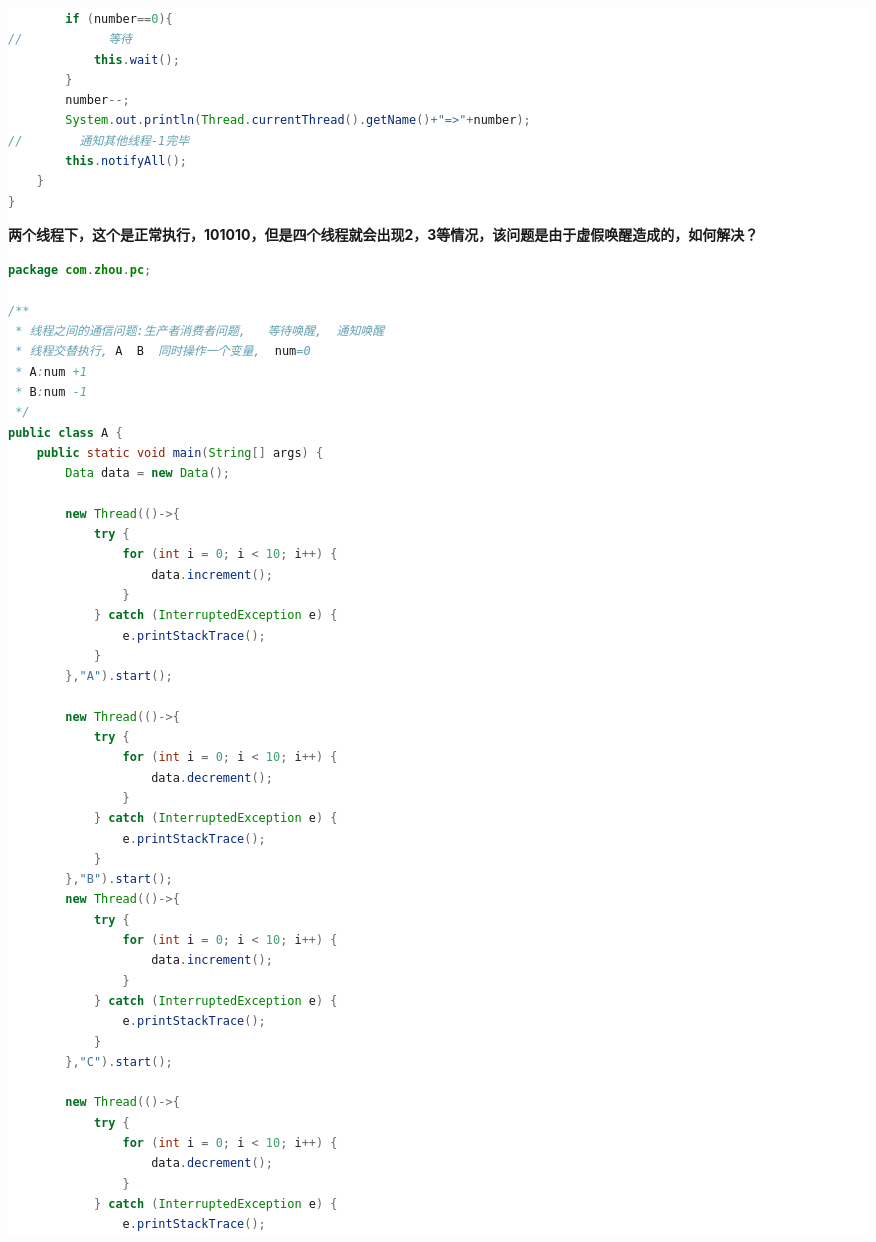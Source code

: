 ```java
        if (number==0){
//            等待
            this.wait();
        }
        number--;
        System.out.println(Thread.currentThread().getName()+"=>"+number);
//        通知其他线程-1完毕
        this.notifyAll();
    }
}

```

**两个线程下，这个是正常执行，101010，但是四个线程就会出现2，3等情况，该问题是由于虚假唤醒造成的，如何解决？**

```java
package com.zhou.pc;

/**
 * 线程之间的通信问题:生产者消费者问题,   等待唤醒,  通知唤醒
 * 线程交替执行, A  B  同时操作一个变量,  num=0
 * A:num +1
 * B:num -1
 */
public class A {
    public static void main(String[] args) {
        Data data = new Data();

        new Thread(()->{
            try {
                for (int i = 0; i < 10; i++) {
                    data.increment();
                }
            } catch (InterruptedException e) {
                e.printStackTrace();
            }
        },"A").start();

        new Thread(()->{
            try {
                for (int i = 0; i < 10; i++) {
                    data.decrement();
                }
            } catch (InterruptedException e) {
                e.printStackTrace();
            }
        },"B").start();
        new Thread(()->{
            try {
                for (int i = 0; i < 10; i++) {
                    data.increment();
                }
            } catch (InterruptedException e) {
                e.printStackTrace();
            }
        },"C").start();

        new Thread(()->{
            try {
                for (int i = 0; i < 10; i++) {
                    data.decrement();
                }
            } catch (InterruptedException e) {
                e.printStackTrace();
```